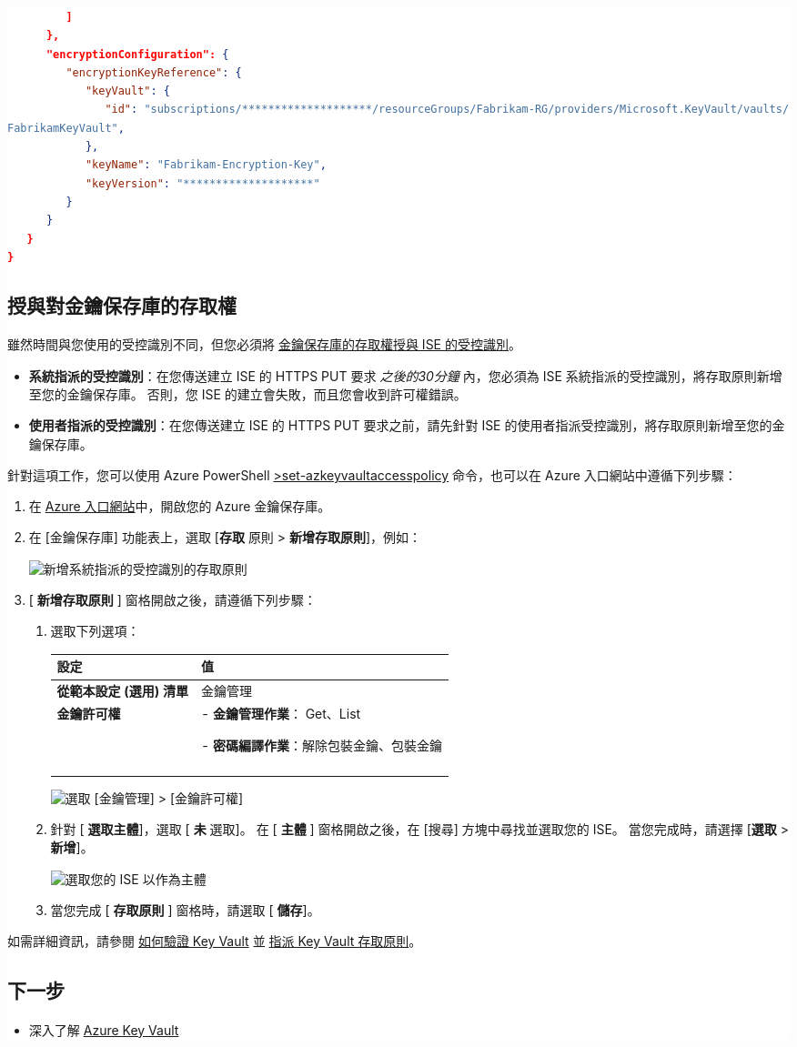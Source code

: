 ```json
         ]
      },
      "encryptionConfiguration": {
         "encryptionKeyReference": {
            "keyVault": {
               "id": "subscriptions/********************/resourceGroups/Fabrikam-RG/providers/Microsoft.KeyVault/vaults/FabrikamKeyVault",
            },
            "keyName": "Fabrikam-Encryption-Key",
            "keyVersion": "********************"
         }
      }
   }
}
```

<a name="identity-access-to-key-vault"></a>

## <a name="grant-access-to-your-key-vault"></a>授與對金鑰保存庫的存取權

雖然時間與您使用的受控識別不同，但您必須將 [金鑰保存庫的存取權授與 ISE 的受控識別](#identity-access-to-key-vault)。

* **系統指派的受控識別**：在您傳送建立 ISE 的 HTTPS PUT 要求 *之後的30分鐘* 內，您必須為 ISE 系統指派的受控識別，將存取原則新增至您的金鑰保存庫。 否則，您 ISE 的建立會失敗，而且您會收到許可權錯誤。

* **使用者指派的受控識別**：在您傳送建立 ISE 的 HTTPS PUT 要求之前，請先針對 ISE 的使用者指派受控識別，將存取原則新增至您的金鑰保存庫。

針對這項工作，您可以使用 Azure PowerShell [>set-azkeyvaultaccesspolicy](/powershell/module/az.keyvault/set-azkeyvaultaccesspolicy) 命令，也可以在 Azure 入口網站中遵循下列步驟：

1. 在 [Azure 入口網站](https://portal.azure.com)中，開啟您的 Azure 金鑰保存庫。

1. 在 [金鑰保存庫] 功能表上，選取 [**存取** 原則  >  **新增存取原則**]，例如：

   ![新增系統指派的受控識別的存取原則](./media/customer-managed-keys-integration-service-environment/add-ise-access-policy-key-vault.png)

1. [ **新增存取原則** ] 窗格開啟之後，請遵循下列步驟：

   1. 選取下列選項：

      | 設定 | 值 |
      |---------|--------|
      | **從範本設定 (選用) 清單** | 金鑰管理 |
      | **金鑰許可權** | - **金鑰管理作業**： Get、List <p><p>- **密碼編譯作業**：解除包裝金鑰、包裝金鑰 |
      |||

      ![選取 [金鑰管理] > [金鑰許可權]](./media/customer-managed-keys-integration-service-environment/select-key-permissions.png)

   1. 針對 [ **選取主體**]，選取 [ **未** 選取]。 在 [ **主體** ] 窗格開啟之後，在 [搜尋] 方塊中尋找並選取您的 ISE。 當您完成時，請選擇 [**選取**  >  **新增**]。

      ![選取您的 ISE 以作為主體](./media/customer-managed-keys-integration-service-environment/select-service-principal-ise.png)

   1. 當您完成 [ **存取原則** ] 窗格時，請選取 [ **儲存**]。

如需詳細資訊，請參閱 [如何驗證 Key Vault](../key-vault/general/authentication.md) 並 [指派 Key Vault 存取原則](../key-vault/general/assign-access-policy-portal.md)。

## <a name="next-steps"></a>下一步

* 深入了解 [Azure Key Vault](../key-vault/general/overview.md)
